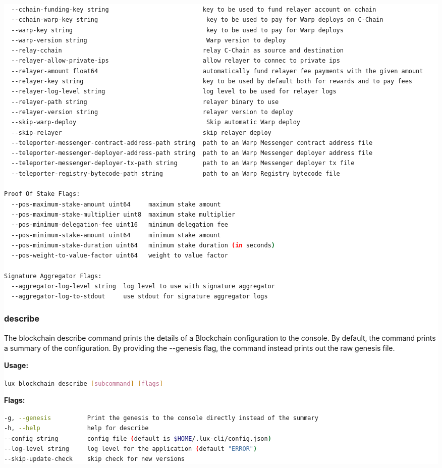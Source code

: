 ```bash
  --cchain-funding-key string                          key to be used to fund relayer account on cchain
  --cchain-warp-key string                              key to be used to pay for Warp deploys on C-Chain
  --warp-key string                                     key to be used to pay for Warp deploys
  --warp-version string                                 Warp version to deploy
  --relay-cchain                                       relay C-Chain as source and destination
  --relayer-allow-private-ips                          allow relayer to connec to private ips
  --relayer-amount float64                             automatically fund relayer fee payments with the given amount
  --relayer-key string                                 key to be used by default both for rewards and to pay fees
  --relayer-log-level string                           log level to be used for relayer logs
  --relayer-path string                                relayer binary to use
  --relayer-version string                             relayer version to deploy
  --skip-warp-deploy                                    Skip automatic Warp deploy
  --skip-relayer                                       skip relayer deploy
  --teleporter-messenger-contract-address-path string  path to an Warp Messenger contract address file
  --teleporter-messenger-deployer-address-path string  path to an Warp Messenger deployer address file
  --teleporter-messenger-deployer-tx-path string       path to an Warp Messenger deployer tx file
  --teleporter-registry-bytecode-path string           path to an Warp Registry bytecode file

Proof Of Stake Flags:
  --pos-maximum-stake-amount uint64     maximum stake amount
  --pos-maximum-stake-multiplier uint8  maximum stake multiplier
  --pos-minimum-delegation-fee uint16   minimum delegation fee
  --pos-minimum-stake-amount uint64     minimum stake amount
  --pos-minimum-stake-duration uint64   minimum stake duration (in seconds)
  --pos-weight-to-value-factor uint64   weight to value factor

Signature Aggregator Flags:
  --aggregator-log-level string  log level to use with signature aggregator
  --aggregator-log-to-stdout     use stdout for signature aggregator logs
```

<a id="lux-blockchain-describe"></a>
### describe

The blockchain describe command prints the details of a Blockchain configuration to the console.
By default, the command prints a summary of the configuration. By providing the --genesis
flag, the command instead prints out the raw genesis file.

**Usage:**
```bash
lux blockchain describe [subcommand] [flags]
```

**Flags:**

```bash
-g, --genesis          Print the genesis to the console directly instead of the summary
-h, --help             help for describe
--config string        config file (default is $HOME/.lux-cli/config.json)
--log-level string     log level for the application (default "ERROR")
--skip-update-check    skip check for new versions
```
